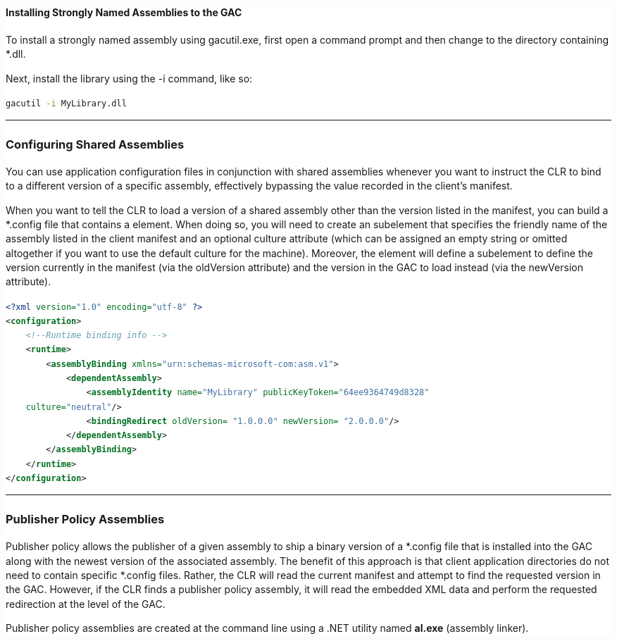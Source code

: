 #### Installing Strongly Named Assemblies to the GAC


To install a strongly named assembly using gacutil.exe, first open a command prompt and then change to the directory containing *.dll.

Next, install the library using the -i command, like so:
```bash
gacutil -i MyLibrary.dll
```

---
### Configuring Shared Assemblies

You can use application configuration files in conjunction with shared assemblies whenever you want to instruct the CLR to bind to a different version of a specific assembly, effectively bypassing the value recorded in the client’s manifest. 


When you want to tell the CLR to load a version of a shared assembly other than the version listed in the manifest, you can build a *.config file that contains a <dependentAssembly> element. When doing so, you will need to create an <assemblyIdentity> subelement that specifies the friendly name of the assembly listed in the client manifest and an optional culture attribute (which can be assigned an empty string or omitted altogether if you want to use the default culture for the machine). Moreover, the <dependentAssembly> element will define a <bindingRedirect> subelement to define the version currently in the manifest (via the oldVersion attribute) and the version in the GAC to load instead (via the newVersion attribute).
```xml
<?xml version="1.0" encoding="utf-8" ?>
<configuration>
    <!--Runtime binding info -->
    <runtime>
        <assemblyBinding xmlns="urn:schemas-microsoft-com:asm.v1">
            <dependentAssembly>
                <assemblyIdentity name="MyLibrary" publicKeyToken="64ee9364749d8328"
    culture="neutral"/>
                <bindingRedirect oldVersion= "1.0.0.0" newVersion= "2.0.0.0"/>
            </dependentAssembly>
        </assemblyBinding>
    </runtime>
</configuration>
```
---
### Publisher Policy Assemblies
Publisher policy allows the publisher of a given assembly  to ship a binary version of a *.config file that is installed into the GAC along with the newest version of the associated assembly. The benefit of this approach is that client application directories do not need to contain specific *.config files. Rather, the CLR will read the current manifest and attempt to find the requested version in the GAC. However, if the CLR finds a publisher policy assembly, it will read the embedded XML data and perform the requested redirection at the level of the GAC.

Publisher policy assemblies are created at the command line using a .NET utility named **al.exe** (assembly linker).
